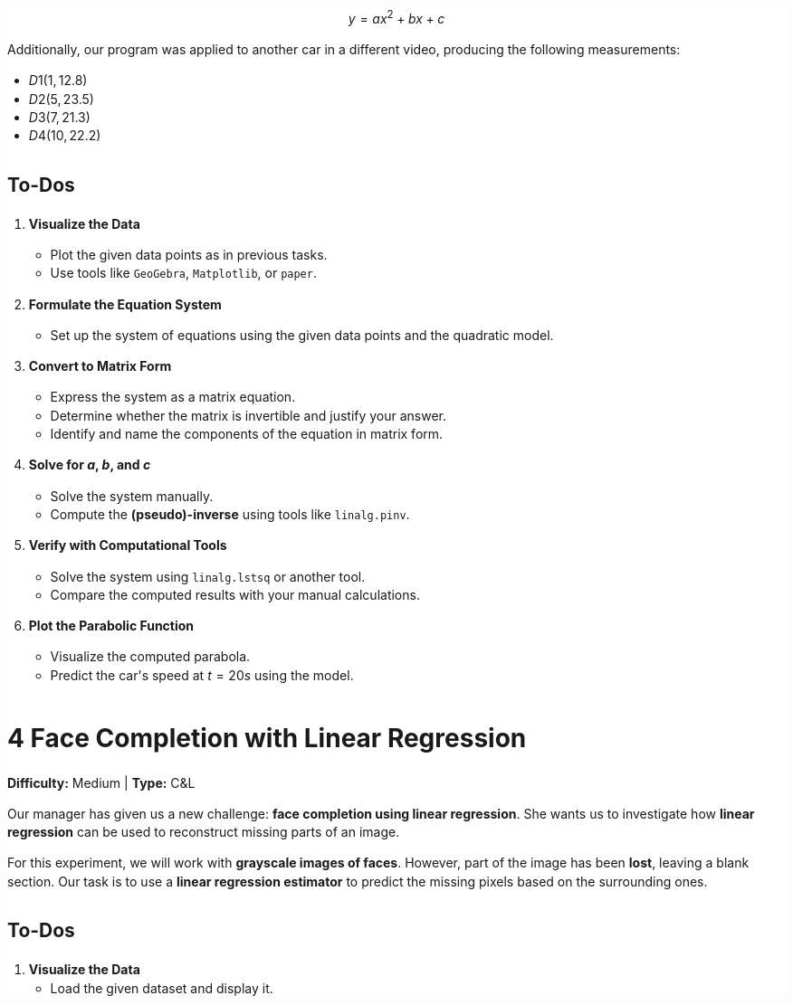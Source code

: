 $$
y = a x^2 + b x + c
$$  

Additionally, our program was applied to another car in a different video, producing the following measurements:  

- $D1 (1, 12.8)$  
- $D2 (5, 23.5)$  
- $D3 (7, 21.3)$  
- $D4 (10, 22.2)$  

## To-Dos  

1. **Visualize the Data**  
   - Plot the given data points as in previous tasks.  
   - Use tools like `GeoGebra`, `Matplotlib`, or `paper`.  

2. **Formulate the Equation System**  
   - Set up the system of equations using the given data points and the quadratic model.  

3. **Convert to Matrix Form**  
   - Express the system as a matrix equation.  
   - Determine whether the matrix is invertible and justify your answer.  
   - Identify and name the components of the equation in matrix form.  

4. **Solve for $a$, $b$, and $c$**  
   - Solve the system manually.  
   - Compute the **(pseudo)-inverse** using tools like `linalg.pinv`.  

5. **Verify with Computational Tools**  
   - Solve the system using `linalg.lstsq` or another tool.  
   - Compare the computed results with your manual calculations.  

6. **Plot the Parabolic Function**  
   - Visualize the computed parabola.  
   - Predict the car's speed at $t = 20s$ using the model.  



# 4 Face Completion with Linear Regression  

**Difficulty:** Medium | **Type:** C&L

Our manager has given us a new challenge: **face completion using linear regression**. She wants us to investigate how **linear regression** can be used to reconstruct missing parts of an image.  

For this experiment, we will work with **grayscale images of faces**. However, part of the image has been **lost**, leaving a blank section. Our task is to use a **linear regression estimator** to predict the missing pixels based on the surrounding ones.  

## To-Dos  

1. **Visualize the Data**  
   - Load the given dataset and display it.  
